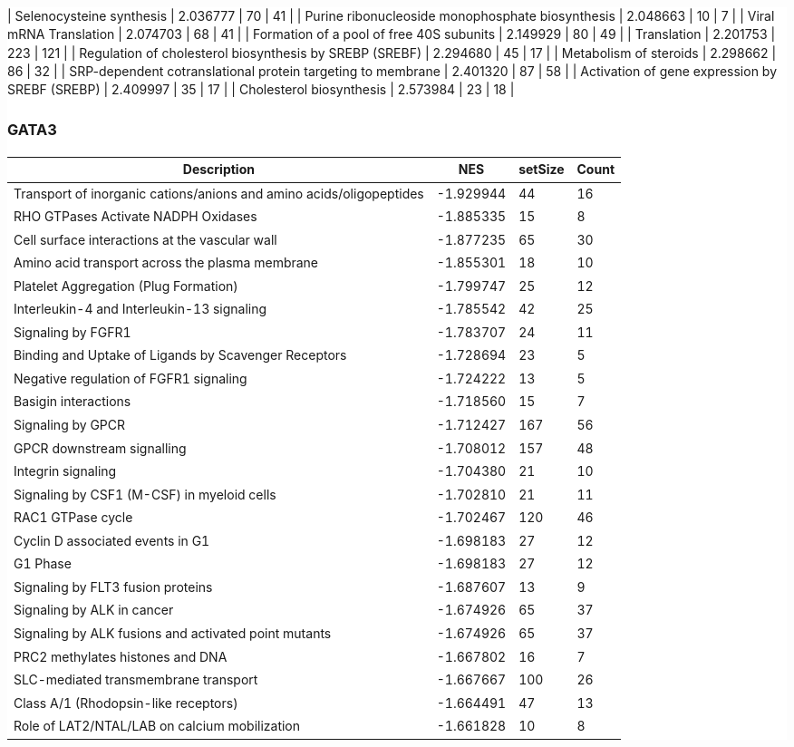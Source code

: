 | Selenocysteine synthesis                                     | 2.036777  | 70      | 41    |
| Purine ribonucleoside monophosphate biosynthesis             | 2.048663  | 10      | 7     |
| Viral mRNA Translation                                       | 2.074703  | 68      | 41    |
| Formation of a pool of free 40S subunits                     | 2.149929  | 80      | 49    |
| Translation                                                  | 2.201753  | 223     | 121   |
| Regulation of cholesterol biosynthesis by SREBP (SREBF)      | 2.294680  | 45      | 17    |
| Metabolism of steroids                                       | 2.298662  | 86      | 32    |
| SRP-dependent cotranslational protein targeting to membrane  | 2.401320  | 87      | 58    |
| Activation of gene expression by SREBF (SREBP)               | 2.409997  | 35      | 17    |
| Cholesterol biosynthesis                                     | 2.573984  | 23      | 18    |

### GATA3

| Description                                                  | NES       | setSize | Count |
| ------------------------------------------------------------ | --------- | ------- | ----- |
| Transport of inorganic cations/anions and amino acids/oligopeptides | -1.929944 | 44      | 16    |
| RHO GTPases Activate NADPH Oxidases                          | -1.885335 | 15      | 8     |
| Cell surface interactions at the vascular wall               | -1.877235 | 65      | 30    |
| Amino acid transport across the plasma membrane              | -1.855301 | 18      | 10    |
| Platelet Aggregation (Plug Formation)                        | -1.799747 | 25      | 12    |
| Interleukin-4 and Interleukin-13 signaling                   | -1.785542 | 42      | 25    |
| Signaling by FGFR1                                           | -1.783707 | 24      | 11    |
| Binding and Uptake of Ligands by Scavenger Receptors         | -1.728694 | 23      | 5     |
| Negative regulation of FGFR1 signaling                       | -1.724222 | 13      | 5     |
| Basigin interactions                                         | -1.718560 | 15      | 7     |
| Signaling by GPCR                                            | -1.712427 | 167     | 56    |
| GPCR downstream signalling                                   | -1.708012 | 157     | 48    |
| Integrin signaling                                           | -1.704380 | 21      | 10    |
| Signaling by CSF1 (M-CSF) in myeloid cells                   | -1.702810 | 21      | 11    |
| RAC1 GTPase cycle                                            | -1.702467 | 120     | 46    |
| Cyclin D associated events in G1                             | -1.698183 | 27      | 12    |
| G1 Phase                                                     | -1.698183 | 27      | 12    |
| Signaling by FLT3 fusion proteins                            | -1.687607 | 13      | 9     |
| Signaling by ALK in cancer                                   | -1.674926 | 65      | 37    |
| Signaling by ALK fusions and activated point mutants         | -1.674926 | 65      | 37    |
| PRC2 methylates histones and DNA                             | -1.667802 | 16      | 7     |
| SLC-mediated transmembrane transport                         | -1.667667 | 100     | 26    |
| Class A/1 (Rhodopsin-like receptors)                         | -1.664491 | 47      | 13    |
| Role of LAT2/NTAL/LAB on calcium mobilization                | -1.661828 | 10      | 8     |